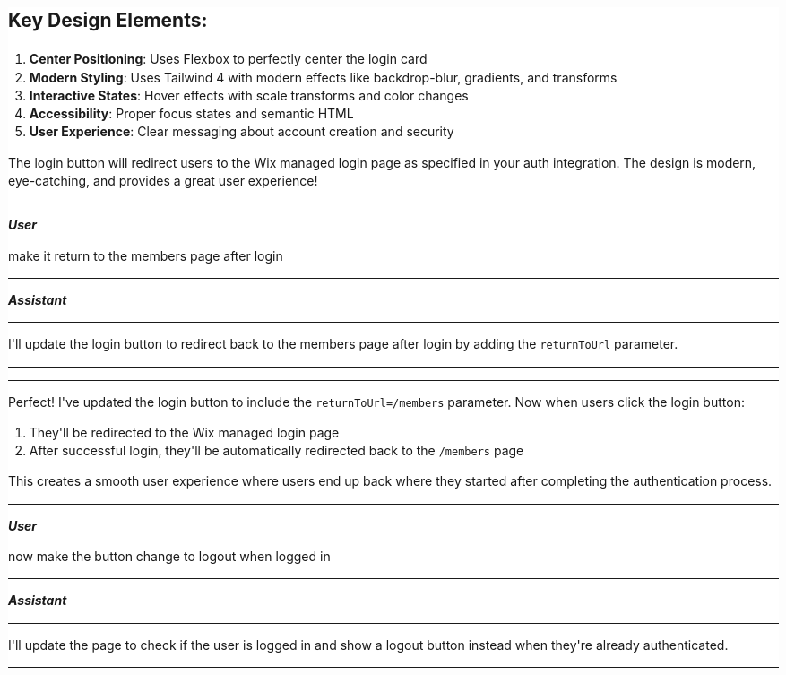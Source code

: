 ## Key Design Elements:
1. **Center Positioning**: Uses Flexbox to perfectly center the login card
2. **Modern Styling**: Uses Tailwind 4 with modern effects like backdrop-blur, gradients, and transforms
3. **Interactive States**: Hover effects with scale transforms and color changes
4. **Accessibility**: Proper focus states and semantic HTML
5. **User Experience**: Clear messaging about account creation and security

The login button will redirect users to the Wix managed login page as specified in your auth integration. The design is modern, eye-catching, and provides a great user experience!

---

_**User**_

make it return to the members page after login

---

_**Assistant**_



---

I'll update the login button to redirect back to the members page after login by adding the `returnToUrl` parameter.

---



---

Perfect! I've updated the login button to include the `returnToUrl=/members` parameter. Now when users click the login button:

1. They'll be redirected to the Wix managed login page
2. After successful login, they'll be automatically redirected back to the `/members` page

This creates a smooth user experience where users end up back where they started after completing the authentication process.

---

_**User**_

now make the button change to logout when logged in

---

_**Assistant**_



---

I'll update the page to check if the user is logged in and show a logout button instead when they're already authenticated.

---
